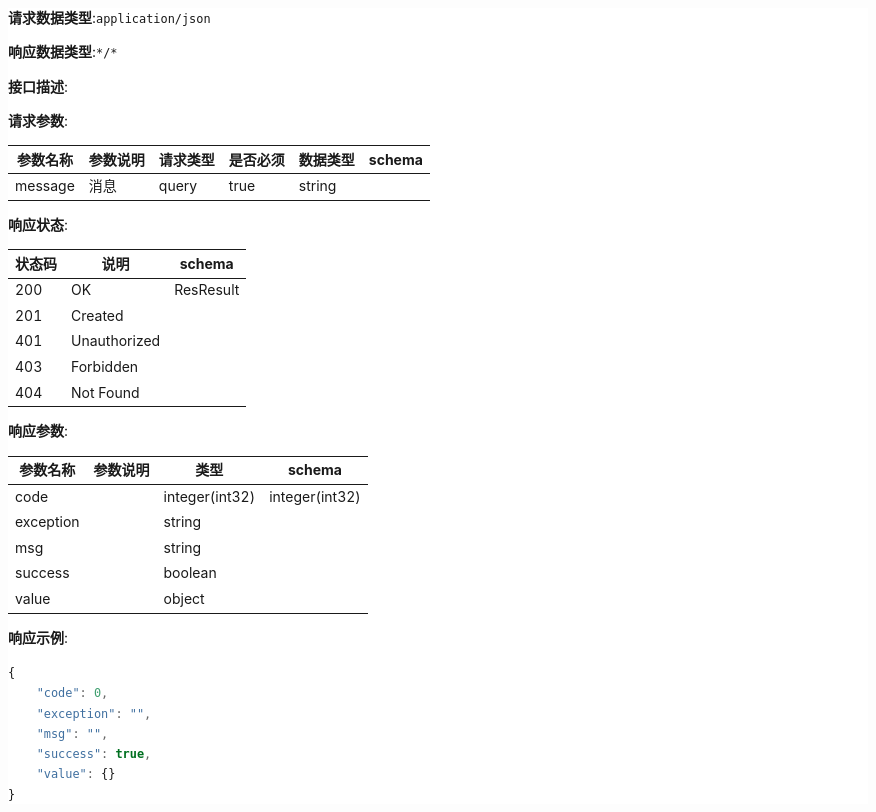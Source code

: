 
**请求数据类型**:`application/json`


**响应数据类型**:`*/*`


**接口描述**:


**请求参数**:


| 参数名称 | 参数说明 | 请求类型    | 是否必须 | 数据类型 | schema |
| -------- | -------- | ----- | -------- | -------- | ------ |
|message|消息|query|true|string||


**响应状态**:


| 状态码 | 说明 | schema |
| -------- | -------- | ----- | 
|200|OK|ResResult|
|201|Created||
|401|Unauthorized||
|403|Forbidden||
|404|Not Found||


**响应参数**:


| 参数名称 | 参数说明 | 类型 | schema |
| -------- | -------- | ----- |----- | 
|code||integer(int32)|integer(int32)|
|exception||string||
|msg||string||
|success||boolean||
|value||object||


**响应示例**:
```javascript
{
	"code": 0,
	"exception": "",
	"msg": "",
	"success": true,
	"value": {}
}
```
